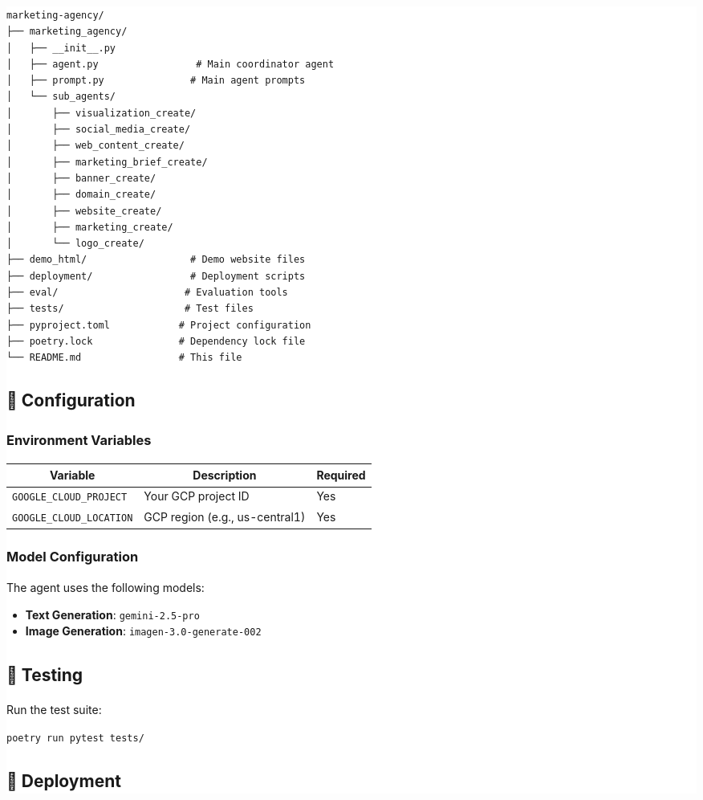```
marketing-agency/
├── marketing_agency/
│   ├── __init__.py
│   ├── agent.py                 # Main coordinator agent
│   ├── prompt.py               # Main agent prompts
│   └── sub_agents/
│       ├── visualization_create/
│       ├── social_media_create/
│       ├── web_content_create/
│       ├── marketing_brief_create/
│       ├── banner_create/
│       ├── domain_create/
│       ├── website_create/
│       ├── marketing_create/
│       └── logo_create/
├── demo_html/                  # Demo website files
├── deployment/                 # Deployment scripts
├── eval/                      # Evaluation tools
├── tests/                     # Test files
├── pyproject.toml            # Project configuration
├── poetry.lock               # Dependency lock file
└── README.md                 # This file
```

## 🔧 Configuration

### Environment Variables

| Variable | Description | Required |
|----------|-------------|----------|
| `GOOGLE_CLOUD_PROJECT` | Your GCP project ID | Yes |
| `GOOGLE_CLOUD_LOCATION` | GCP region (e.g., us-central1) | Yes |

### Model Configuration

The agent uses the following models:
- **Text Generation**: `gemini-2.5-pro`
- **Image Generation**: `imagen-3.0-generate-002`

## 🧪 Testing

Run the test suite:

```bash
poetry run pytest tests/
```

## 🚀 Deployment
